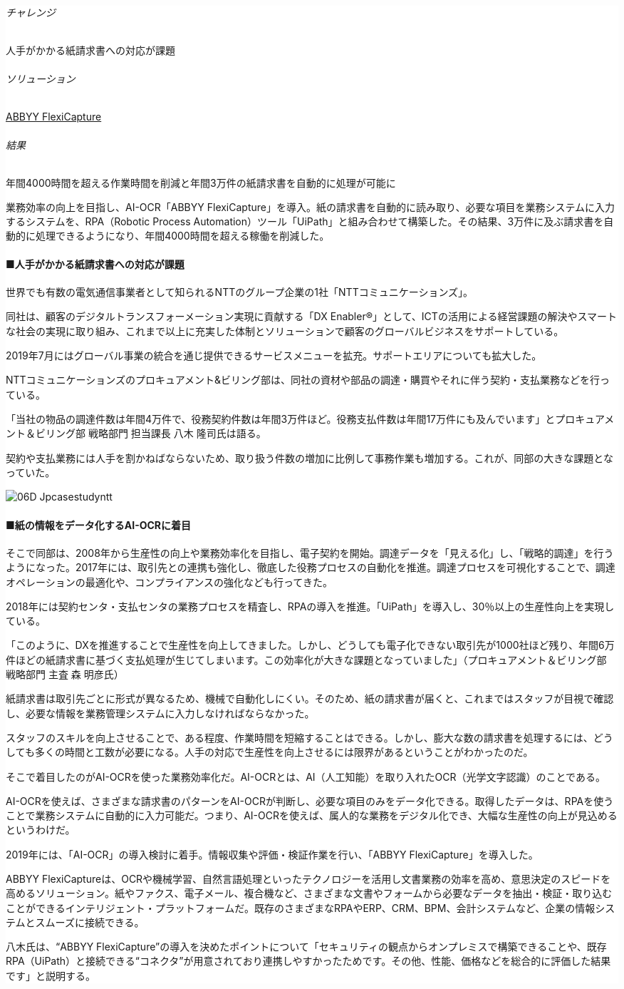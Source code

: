 ###### チャレンジ

人手がかかる紙請求書への対応が課題

###### ソリューション

[ABBYY FlexiCapture](https://tools.techidaily.com/abbyy/products/)

###### 結果

年間4000時間を超える作業時間を削減と年間3万件の紙請求書を自動的に処理が可能に

業務効率の向上を目指し、AI-OCR「ABBYY FlexiCapture」を導入。紙の請求書を自動的に読み取り、必要な項目を業務システムに入力するシステムを、RPA（Robotic Process Automation）ツール「UiPath」と組み合わせて構築した。その結果、3万件に及ぶ請求書を自動的に処理できるようになり、年間4000時間を超える稼働を削減した。

#### ■人手がかかる紙請求書への対応が課題

世界でも有数の電気通信事業者として知られるNTTのグループ企業の1社「NTTコミュニケーションズ」。

同社は、顧客のデジタルトランスフォーメーション実現に貢献する「DX Enabler®」として、ICTの活用による経営課題の解決やスマートな社会の実現に取り組み、これまで以上に充実した体制とソリューションで顧客のグローバルビジネスをサポートしている。

2019年7月にはグローバル事業の統合を通じ提供できるサービスメニューを拡充。サポートエリアについても拡大した。

NTTコミュニケーションズのプロキュアメント&ビリング部は、同社の資材や部品の調達・購買やそれに伴う契約・支払業務などを行っている。

「当社の物品の調達件数は年間4万件で、役務契約件数は年間3万件ほど。役務支払件数は年間17万件にも及んでいます」とプロキュアメント＆ビリング部 戦略部門 担当課長 八木 隆司氏は語る。

契約や支払業務には人手を割かねばならないため、取り扱う件数の増加に比例して事務作業も増加する。これが、同部の大きな課題となっていた。

![06D Jpcasestudyntt](https://static4.abbyy.com/abbyycommedia/24933/06d-jpcasestudyntt.jpg) 

#### ■紙の情報をデータ化するAI-OCRに着目

そこで同部は、2008年から生産性の向上や業務効率化を目指し、電子契約を開始。調達データを「見える化」し、「戦略的調達」を行うようになった。2017年には、取引先との連携も強化し、徹底した役務プロセスの自動化を推進。調達プロセスを可視化することで、調達オペレーションの最適化や、コンプライアンスの強化なども行ってきた。

2018年には契約センタ・支払センタの業務プロセスを精査し、RPAの導入を推進。「UiPath」を導入し、30％以上の生産性向上を実現している。

「このように、DXを推進することで生産性を向上してきました。しかし、どうしても電子化できない取引先が1000社ほど残り、年間6万件ほどの紙請求書に基づく支払処理が生じてしまいます。この効率化が大きな課題となっていました」（プロキュアメント＆ビリング部 戦略部門 主査 森 明彦氏）

紙請求書は取引先ごとに形式が異なるため、機械で自動化しにくい。そのため、紙の請求書が届くと、これまではスタッフが目視で確認し、必要な情報を業務管理システムに入力しなければならなかった。

スタッフのスキルを向上させることで、ある程度、作業時間を短縮することはできる。しかし、膨大な数の請求書を処理するには、どうしても多くの時間と工数が必要になる。人手の対応で生産性を向上させるには限界があるということがわかったのだ。

そこで着目したのがAI-OCRを使った業務効率化だ。AI-OCRとは、AI（人工知能）を取り入れたOCR（光学文字認識）のことである。

AI-OCRを使えば、さまざまな請求書のパターンをAI-OCRが判断し、必要な項目のみをデータ化できる。取得したデータは、RPAを使うことで業務システムに自動的に入力可能だ。つまり、AI-OCRを使えば、属人的な業務をデジタル化でき、大幅な生産性の向上が見込めるというわけだ。

2019年には、「AI-OCR」の導入検討に着手。情報収集や評価・検証作業を行い、「ABBYY FlexiCapture」を導入した。

ABBYY FlexiCaptureは、OCRや機械学習、自然言語処理といったテクノロジーを活用し文書業務の効率を高め、意思決定のスピードを高めるソリューション。紙やファクス、電子メール、複合機など、さまざまな文書やフォームから必要なデータを抽出・検証・取り込むことができるインテリジェント・プラットフォームだ。既存のさまざまなRPAやERP、CRM、BPM、会計システムなど、企業の情報システムとスムーズに接続できる。

八木氏は、“ABBYY FlexiCapture”の導入を決めたポイントについて「セキュリティの観点からオンプレミスで構築できることや、既存RPA（UiPath）と接続できる“コネクタ”が用意されており連携しやすかったためです。その他、性能、価格などを総合的に評価した結果です」と説明する。
